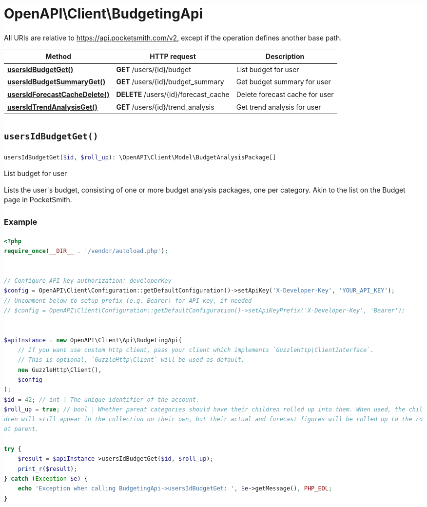 # OpenAPI\Client\BudgetingApi

All URIs are relative to https://api.pocketsmith.com/v2, except if the operation defines another base path.

| Method | HTTP request | Description |
| ------------- | ------------- | ------------- |
| [**usersIdBudgetGet()**](BudgetingApi.md#usersIdBudgetGet) | **GET** /users/{id}/budget | List budget for user |
| [**usersIdBudgetSummaryGet()**](BudgetingApi.md#usersIdBudgetSummaryGet) | **GET** /users/{id}/budget_summary | Get budget summary for user |
| [**usersIdForecastCacheDelete()**](BudgetingApi.md#usersIdForecastCacheDelete) | **DELETE** /users/{id}/forecast_cache | Delete forecast cache for user |
| [**usersIdTrendAnalysisGet()**](BudgetingApi.md#usersIdTrendAnalysisGet) | **GET** /users/{id}/trend_analysis | Get trend analysis for user |


## `usersIdBudgetGet()`

```php
usersIdBudgetGet($id, $roll_up): \OpenAPI\Client\Model\BudgetAnalysisPackage[]
```

List budget for user

Lists the user's budget, consisting of one or more budget analysis packages, one per category. Akin to the list on the Budget page in PocketSmith.

### Example

```php
<?php
require_once(__DIR__ . '/vendor/autoload.php');


// Configure API key authorization: developerKey
$config = OpenAPI\Client\Configuration::getDefaultConfiguration()->setApiKey('X-Developer-Key', 'YOUR_API_KEY');
// Uncomment below to setup prefix (e.g. Bearer) for API key, if needed
// $config = OpenAPI\Client\Configuration::getDefaultConfiguration()->setApiKeyPrefix('X-Developer-Key', 'Bearer');


$apiInstance = new OpenAPI\Client\Api\BudgetingApi(
    // If you want use custom http client, pass your client which implements `GuzzleHttp\ClientInterface`.
    // This is optional, `GuzzleHttp\Client` will be used as default.
    new GuzzleHttp\Client(),
    $config
);
$id = 42; // int | The unique identifier of the account.
$roll_up = true; // bool | Whether parent categories should have their children rolled up into them. When used, the children will still appear in the collection on their own, but their actual and forecast figures will be rolled up to the root parent.

try {
    $result = $apiInstance->usersIdBudgetGet($id, $roll_up);
    print_r($result);
} catch (Exception $e) {
    echo 'Exception when calling BudgetingApi->usersIdBudgetGet: ', $e->getMessage(), PHP_EOL;
}
```
